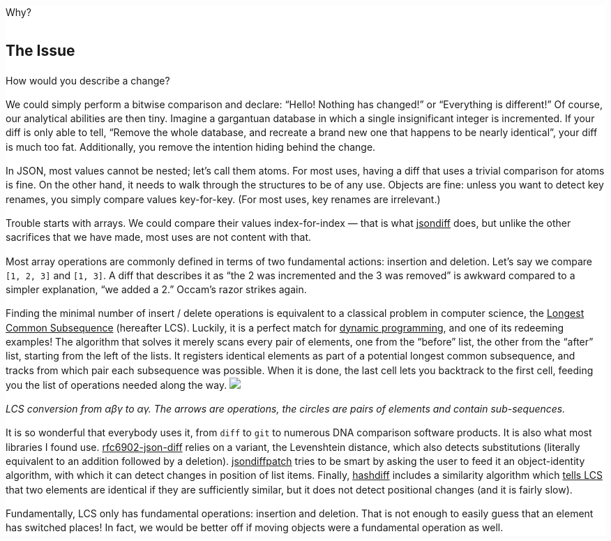 Why?

## The Issue

How would you describe a change?

We could simply perform a bitwise comparison and declare: “Hello! Nothing has changed!” or “Everything is different!” Of course, our analytical abilities are then tiny. Imagine a gargantuan database in which a single insignificant integer is incremented. If your diff is only able to tell, “Remove the whole database, and recreate a brand new one that happens to be nearly identical”, your diff is much too fat. Additionally, you remove the intention hiding behind the change.

In JSON, most values cannot be nested; let’s call them atoms. For most uses, having a diff that uses a trivial comparison for atoms is fine. On the other hand, it needs to walk through the structures to be of any use. Objects are fine: unless you want to detect key renames, you simply compare values key-for-key. (For most uses, key renames are irrelevant.)

Trouble starts with arrays. We could compare their values index-for-index — that is what [jsondiff](https://github.com/francois2metz/jsondiff) does, but unlike the other sacrifices that we have made, most uses are not content with that.

Most array operations are commonly defined in terms of two fundamental actions: insertion and deletion. Let’s say we compare `[1, 2, 3]` and `[1, 3]`. A diff that describes it as “the 2 was incremented and the 3 was removed” is awkward compared to a simpler explanation, “we added a 2.” Occam’s razor strikes again.

Finding the minimal number of insert / delete operations is equivalent to a classical problem in computer science, the [Longest Common Subsequence](https://en.wikipedia.org/wiki/Longest_common_subsequence_problem) (hereafter LCS). Luckily, it is a perfect match for [dynamic programming](https://en.wikipedia.org/wiki/Dynamic_programming), and one of its redeeming examples! The algorithm that solves it merely scans every pair of elements, one from the “before” list, the other from the “after” list, starting from the left of the lists. It registers identical elements as part of a potential longest common subsequence, and tracks from which pair each subsequence was possible. When it is done, the last cell lets you backtrack to the first cell, feeding you the list of operations needed along the way.
![](https://78.media.tumblr.com/cbd9ac42a6e90ec3e8283e32cc8eb83c/tumblr_inline_ofloza53xh1qmhxug_540.png)

_LCS conversion from αβγ to αγ. The arrows are operations, the circles are pairs of elements and contain sub-sequences._

It is so wonderful that everybody uses it, from `diff` to `git` to numerous DNA comparison software products. It is also what most libraries I found use. [rfc6902-json-diff](https://github.com/cqql/rfc6902-json-diff-js) relies on a variant, the Levenshtein distance, which also detects substitutions (literally equivalent to an addition followed by a deletion). [jsondiffpatch](https://github.com/benjamine/jsondiffpatch) tries to be smart by asking the user to feed it an object-identity algorithm, with which it can detect changes in position of list items. Finally, [hashdiff](https://github.com/liufengyun/hashdiff) includes a similarity algorithm which [tells LCS](https://github.com/liufengyun/hashdiff/blob/fff6fc28b51db16cdb6f005ef6aaea9a9a1f4d1e/lib/hashdiff/lcs.rb#L22) that two elements are identical if they are sufficiently similar, but it does not detect positional changes (and it is fairly slow).

Fundamentally, LCS only has fundamental operations: insertion and deletion. That is not enough to easily guess that an element has switched places! In fact, we would be better off if moving objects were a fundamental operation as well.
